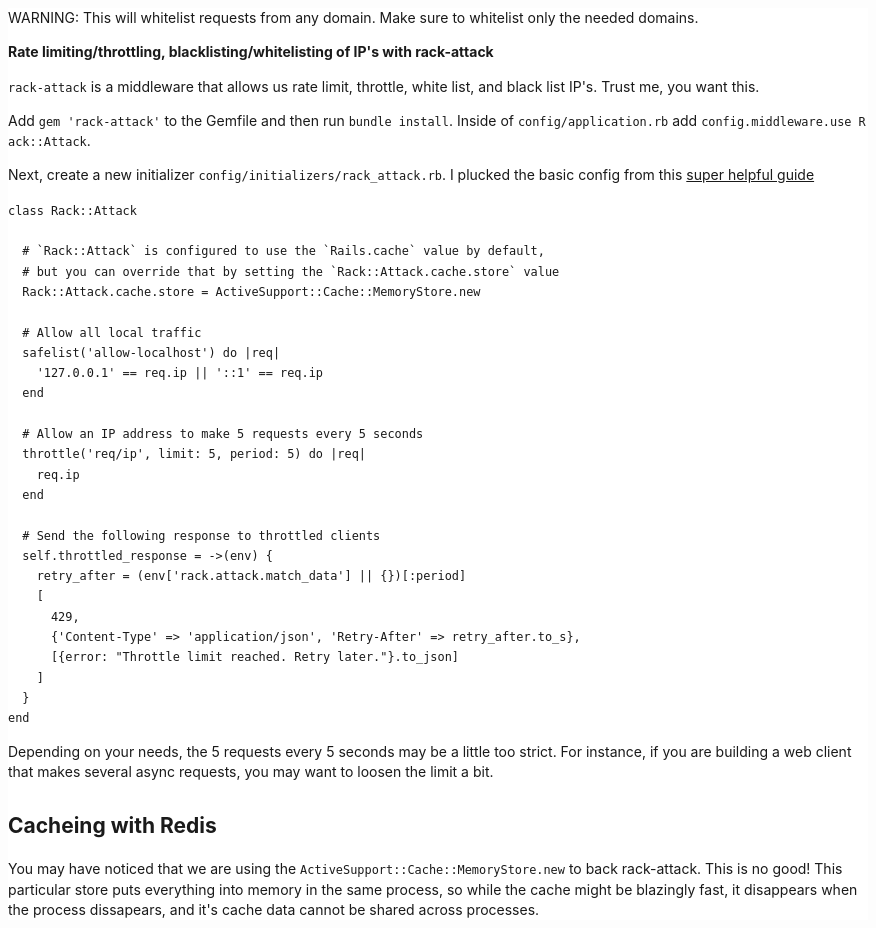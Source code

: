 WARNING: This will whitelist requests from any domain. Make sure to whitelist only the needed domains.

**Rate limiting/throttling, blacklisting/whitelisting of IP's with rack-attack**

`rack-attack` is a middleware that allows us rate limit, throttle, white list, and black list IP's. Trust me, you want this.

Add `gem 'rack-attack'` to the Gemfile and then run `bundle install`. Inside of `config/application.rb` add `config.middleware.use Rack::Attack`.

Next, create a new initializer `config/initializers/rack_attack.rb`. I plucked the basic config from this [super helpful guide](http://sourcey.com/building-the-prefect-rails-5-api-only-app/#enabling-cors)

```
class Rack::Attack

  # `Rack::Attack` is configured to use the `Rails.cache` value by default,
  # but you can override that by setting the `Rack::Attack.cache.store` value
  Rack::Attack.cache.store = ActiveSupport::Cache::MemoryStore.new

  # Allow all local traffic
  safelist('allow-localhost') do |req|
    '127.0.0.1' == req.ip || '::1' == req.ip
  end

  # Allow an IP address to make 5 requests every 5 seconds
  throttle('req/ip', limit: 5, period: 5) do |req|
    req.ip
  end

  # Send the following response to throttled clients
  self.throttled_response = ->(env) {
    retry_after = (env['rack.attack.match_data'] || {})[:period]
    [
      429,
      {'Content-Type' => 'application/json', 'Retry-After' => retry_after.to_s},
      [{error: "Throttle limit reached. Retry later."}.to_json]
    ]
  }
end
```

Depending on your needs, the 5 requests every 5 seconds may be a little too strict. For instance, if you are building a web client that makes several async requests, you may want to loosen the limit a bit.

## Cacheing with Redis

You may have noticed that we are using the `ActiveSupport::Cache::MemoryStore.new` to back rack-attack. This is no good! This particular store puts everything into memory in the same process, so while the cache might be blazingly fast, it disappears when the process dissapears, and it's cache data cannot be shared across processes.
